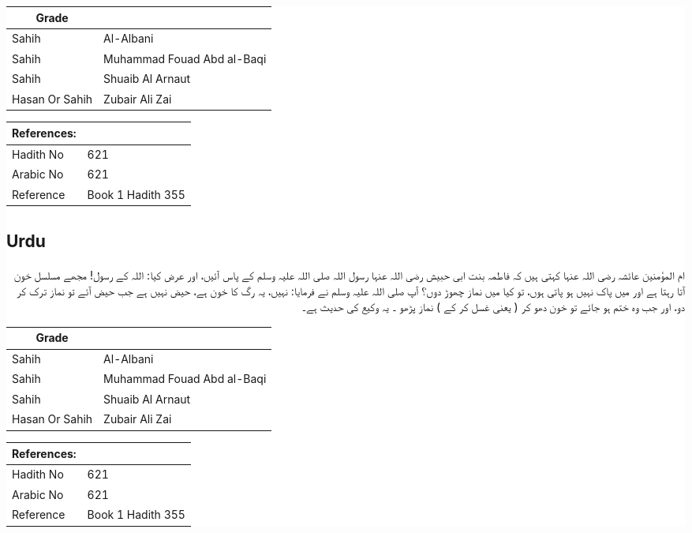 <div style={{backgroundColor:'#f8f9fa',padding:20, marginBottom: 10}}><table> <thead> <tr> <th>Grade</th> <th></th> </tr> </thead> <tbody> <tr><td>Sahih</td><td>Al-Albani</td></tr><tr><td>Sahih</td><td>Muhammad Fouad Abd al-Baqi</td></tr><tr><td>Sahih</td><td>Shuaib Al Arnaut</td></tr><tr><td>Hasan Or Sahih</td><td>Zubair Ali Zai</td></tr></tbody></table><table> <thead> <tr> <th>References:</th> <th></th> </tr> </thead> <tbody><tr><td>Hadith No</td><td>621</td></tr><tr><td>Arabic No</td><td>621</td></tr><tr><td>Reference</td><td>Book 1 Hadith 355</td></tr></tbody></table></div>

## Urdu


<div dir="rtl" lang="ur" style={{fontSize:'larger',backgroundColor:'#f8f9fa',padding:20}}>
ام المؤمنین عائشہ رضی اللہ عنہا کہتی ہیں کہ فاطمہ بنت ابی حبیش رضی اللہ عنہا رسول اللہ صلی اللہ علیہ وسلم کے پاس آئیں، اور عرض کیا: اللہ کے رسول! مجھے مسلسل خون آتا رہتا ہے اور میں پاک نہیں ہو پاتی ہوں، تو کیا میں نماز چھوڑ دوں؟ آپ صلی اللہ علیہ وسلم نے فرمایا: نہیں، یہ رگ کا خون ہے، حیض نہیں ہے جب حیض آئے تو نماز ترک کر دو، اور جب وہ ختم ہو جائے تو خون دھو کر ( یعنی غسل کر کے ) نماز پڑھو ۔ یہ وکیع کی حدیث ہے۔
</div>
<div style={{backgroundColor:'#f8f9fa',padding:20, marginBottom: 10}}><table> <thead> <tr> <th>Grade</th> <th></th> </tr> </thead> <tbody> <tr><td>Sahih</td><td>Al-Albani</td></tr><tr><td>Sahih</td><td>Muhammad Fouad Abd al-Baqi</td></tr><tr><td>Sahih</td><td>Shuaib Al Arnaut</td></tr><tr><td>Hasan Or Sahih</td><td>Zubair Ali Zai</td></tr></tbody></table><table> <thead> <tr> <th>References:</th> <th></th> </tr> </thead> <tbody><tr><td>Hadith No</td><td>621</td></tr><tr><td>Arabic No</td><td>621</td></tr><tr><td>Reference</td><td>Book 1 Hadith 355</td></tr></tbody></table></div>